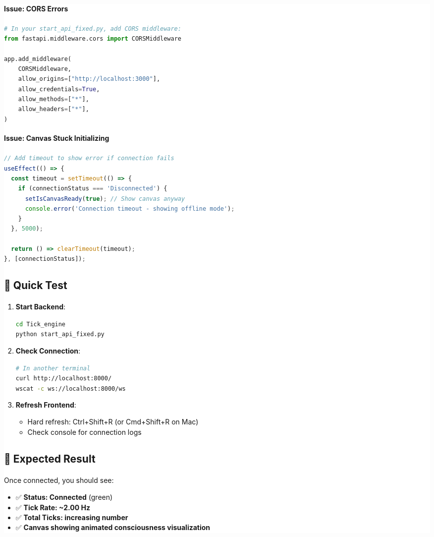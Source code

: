 #### **Issue: CORS Errors**
```python
# In your start_api_fixed.py, add CORS middleware:
from fastapi.middleware.cors import CORSMiddleware

app.add_middleware(
    CORSMiddleware,
    allow_origins=["http://localhost:3000"],
    allow_credentials=True,
    allow_methods=["*"],
    allow_headers=["*"],
)
```

#### **Issue: Canvas Stuck Initializing**
```javascript
// Add timeout to show error if connection fails
useEffect(() => {
  const timeout = setTimeout(() => {
    if (connectionStatus === 'Disconnected') {
      setIsCanvasReady(true); // Show canvas anyway
      console.error('Connection timeout - showing offline mode');
    }
  }, 5000);
  
  return () => clearTimeout(timeout);
}, [connectionStatus]);
```

## 🚀 Quick Test

1. **Start Backend**:
   ```bash
   cd Tick_engine
   python start_api_fixed.py
   ```

2. **Check Connection**:
   ```bash
   # In another terminal
   curl http://localhost:8000/
   wscat -c ws://localhost:8000/ws
   ```

3. **Refresh Frontend**:
   - Hard refresh: Ctrl+Shift+R (or Cmd+Shift+R on Mac)
   - Check console for connection logs

## 🎯 Expected Result

Once connected, you should see:
- ✅ **Status: Connected** (green)
- ✅ **Tick Rate: ~2.00 Hz**
- ✅ **Total Ticks: increasing number**
- ✅ **Canvas showing animated consciousness visualization**
